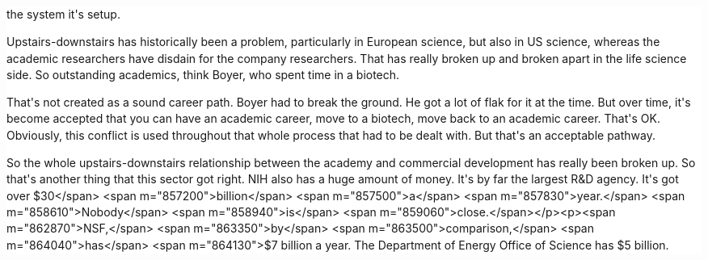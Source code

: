   <span m="789130">the</span> <span m="789190">system</span> <span m="789550">it's</span>
  <span m="789640">setup.</span></p><p><span m="793180">Upstairs-downstairs</span>
  <span m="794350">has</span> <span m="794500">historically</span> <span m="795010">been</span>
  <span m="795190">a</span> <span m="795250">problem,</span> <span m="795800">particularly</span>
  <span m="796090">in</span> <span m="796140">European</span> <span m="796660">science,</span>
  <span m="797020">but</span> <span m="797170">also</span> <span m="797410">in</span>
  <span m="797500">US</span> <span m="797830">science,</span> <span m="799060">whereas</span>
  <span m="799360">the</span> <span m="799480">academic</span> <span m="799900">researchers</span>
  <span m="800440">have</span> <span m="800620">disdain</span> <span m="801190">for</span>
  <span m="801520">the</span> <span m="802150">company</span> <span m="802540">researchers.</span>
  <span m="804250">That</span> <span m="804600">has</span> <span m="804760">really</span>
  <span m="805030">broken</span> <span m="805480">up</span> <span m="805960">and</span>
  <span m="806080">broken</span> <span m="806440">apart</span> <span m="807670">in</span>
  <span m="807760">the</span> <span m="807820">life</span> <span m="808030">science</span>
  <span m="808390">side.</span> <span m="809710">So</span> <span m="810700">outstanding</span>
  <span m="811270">academics,</span> <span m="812140">think</span> <span m="812410">Boyer,</span>
  <span m="814030">who</span> <span m="815560">spent</span> <span m="815890">time</span>
  <span m="816310">in</span> <span m="816430">a</span> <span m="816460">biotech.</span></p><p><span
  m="817510">That's</span> <span m="817780">not</span> <span m="818170">created</span>
  <span m="818620">as</span> <span m="818770">a</span> <span m="818830">sound</span>
  <span m="819250">career</span> <span m="819640">path.</span> <span m="820450">Boyer</span>
  <span m="820810">had</span> <span m="820900">to</span> <span m="820990">break</span>
  <span m="821230">the</span> <span m="821290">ground.</span> <span m="821710">He</span>
  <span m="821800">got</span> <span m="821980">a</span> <span m="822040">lot</span>
  <span m="822280">of</span> <span m="822340">flak</span> <span m="822670">for</span>
  <span m="822850">it</span> <span m="822940">at</span> <span m="823000">the</span>
  <span m="823090">time.</span> <span m="824300">But</span> <span m="824470">over</span>
  <span m="824740">time,</span> <span m="825130">it's</span> <span m="825490">become</span>
  <span m="825820">accepted</span> <span m="826450">that</span> <span m="826660">you</span>
  <span m="826780">can</span> <span m="826930">have</span> <span m="827800">an</span>
  <span m="827920">academic</span> <span m="828340">career,</span> <span m="828850">move</span>
  <span m="829090">to</span> <span m="829240">a</span> <span m="829300">biotech,</span>
  <span m="829900">move</span> <span m="830140">back</span> <span m="830380">to</span>
  <span m="830500">an</span> <span m="830620">academic</span> <span m="831040">career.</span>
  <span m="831910">That's</span> <span m="832210">OK.</span> <span m="833530">Obviously,</span>
  <span m="833830">this</span> <span m="833980">conflict</span> <span m="834430">is</span>
  <span m="834610">used</span> <span m="834880">throughout</span> <span m="835180">that</span>
  <span m="835330">whole</span> <span m="835480">process</span> <span m="835990">that</span>
  <span m="836110">had</span> <span m="836200">to</span> <span m="836290">be</span>
  <span m="836410">dealt</span> <span m="836650">with.</span> <span m="837550">But</span>
  <span m="838630">that's</span> <span m="838960">an</span> <span m="839050">acceptable</span>
  <span m="839620">pathway.</span></p><p><span m="840200">So</span> <span m="840250">the</span>
  <span m="840340">whole</span> <span m="840790">upstairs-downstairs</span> <span
  m="841960">relationship</span> <span m="842530">between</span> <span m="842830">the</span>
  <span m="842920">academy</span> <span m="843400">and</span> <span m="843520">commercial</span>
  <span m="843940">development</span> <span m="844780">has</span> <span m="844930">really</span>
  <span m="845230">been</span> <span m="845410">broken</span> <span m="845860">up.</span>
  <span m="846850">So</span> <span m="846970">that's</span> <span m="847180">another</span>
  <span m="848590">thing</span> <span m="850000">that</span> <span m="850240">this</span>
  <span m="850420">sector</span> <span m="850810">got</span> <span m="851050">right.</span>
  <span m="852220">NIH</span> <span m="852700">also</span> <span m="852970">has</span>
  <span m="853090">a</span> <span m="853150">huge</span> <span m="853420">amount</span>
  <span m="853630">of</span> <span m="853690">money.</span> <span m="854080">It's</span>
  <span m="854230">by</span> <span m="854380">far</span> <span m="854590">the</span>
  <span m="854680">largest</span> <span m="855310">R&amp;D</span> <span m="855970">agency.</span>
  <span m="856450">It's</span> <span m="856600">got</span> <span m="856750">over</span>
  <span m="856930">$30</span> <span m="857200">billion</span> <span m="857500">a</span>
  <span m="857830">year.</span> <span m="858610">Nobody</span> <span m="858940">is</span>
  <span m="859060">close.</span></p><p><span m="862870">NSF,</span> <span m="863350">by</span>
  <span m="863500">comparison,</span> <span m="864040">has</span> <span m="864130">$7</span>
  <span m="864460">billion</span> <span m="864760">a</span> <span m="865090">year.</span>
  <span m="865630">The</span> <span m="865720">Department</span> <span m="866080">of</span>
  <span m="866170">Energy</span> <span m="866470">Office of</span> <span m="866770">Science</span>
  <span m="867035">has</span> <span m="867300">$5</span> <span m="867610">billion.</span>